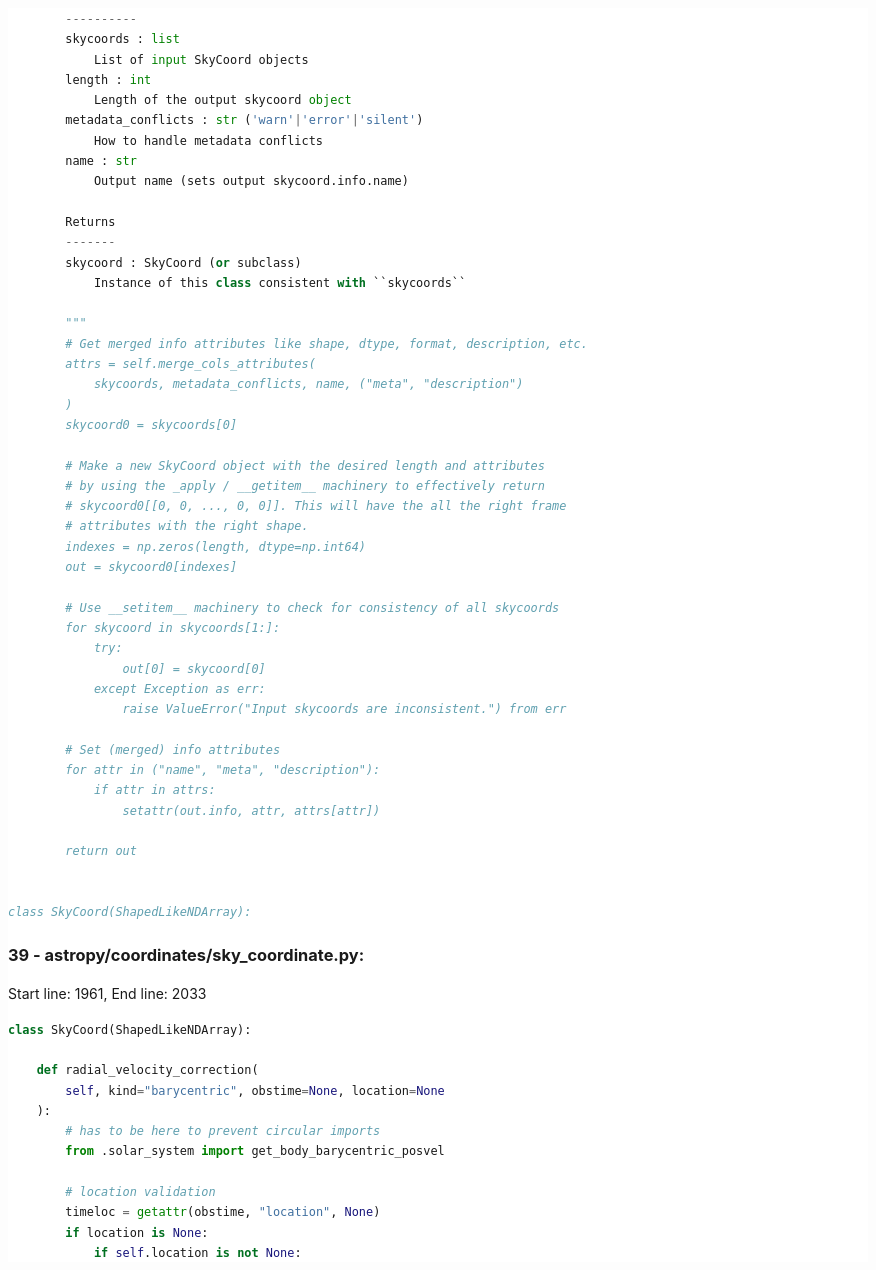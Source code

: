 ```python
        ----------
        skycoords : list
            List of input SkyCoord objects
        length : int
            Length of the output skycoord object
        metadata_conflicts : str ('warn'|'error'|'silent')
            How to handle metadata conflicts
        name : str
            Output name (sets output skycoord.info.name)

        Returns
        -------
        skycoord : SkyCoord (or subclass)
            Instance of this class consistent with ``skycoords``

        """
        # Get merged info attributes like shape, dtype, format, description, etc.
        attrs = self.merge_cols_attributes(
            skycoords, metadata_conflicts, name, ("meta", "description")
        )
        skycoord0 = skycoords[0]

        # Make a new SkyCoord object with the desired length and attributes
        # by using the _apply / __getitem__ machinery to effectively return
        # skycoord0[[0, 0, ..., 0, 0]]. This will have the all the right frame
        # attributes with the right shape.
        indexes = np.zeros(length, dtype=np.int64)
        out = skycoord0[indexes]

        # Use __setitem__ machinery to check for consistency of all skycoords
        for skycoord in skycoords[1:]:
            try:
                out[0] = skycoord[0]
            except Exception as err:
                raise ValueError("Input skycoords are inconsistent.") from err

        # Set (merged) info attributes
        for attr in ("name", "meta", "description"):
            if attr in attrs:
                setattr(out.info, attr, attrs[attr])

        return out


class SkyCoord(ShapedLikeNDArray):
```
### 39 - astropy/coordinates/sky_coordinate.py:

Start line: 1961, End line: 2033

```python
class SkyCoord(ShapedLikeNDArray):

    def radial_velocity_correction(
        self, kind="barycentric", obstime=None, location=None
    ):
        # has to be here to prevent circular imports
        from .solar_system import get_body_barycentric_posvel

        # location validation
        timeloc = getattr(obstime, "location", None)
        if location is None:
            if self.location is not None:
```